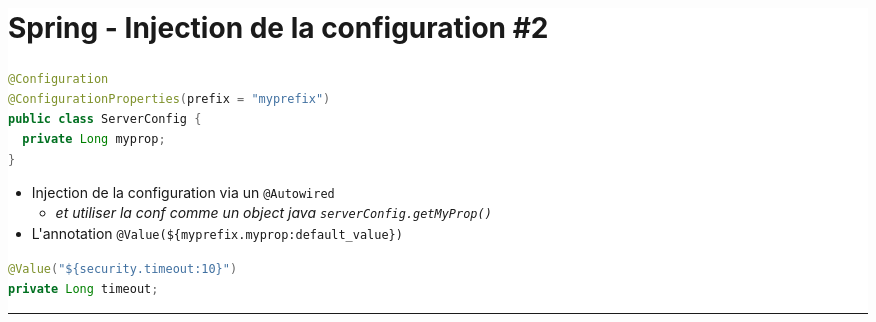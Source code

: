 
# Spring - Injection de la configuration #2

```java
@Configuration
@ConfigurationProperties(prefix = "myprefix")
public class ServerConfig {
  private Long myprop;
}
```
- Injection de la configuration via un `@Autowired`
  - _et utiliser la conf comme un object java `serverConfig.getMyProp()`_
- L'annotation `@Value(${myprefix.myprop:default_value})`
```java
@Value("${security.timeout:10}")
private Long timeout;
```



---
